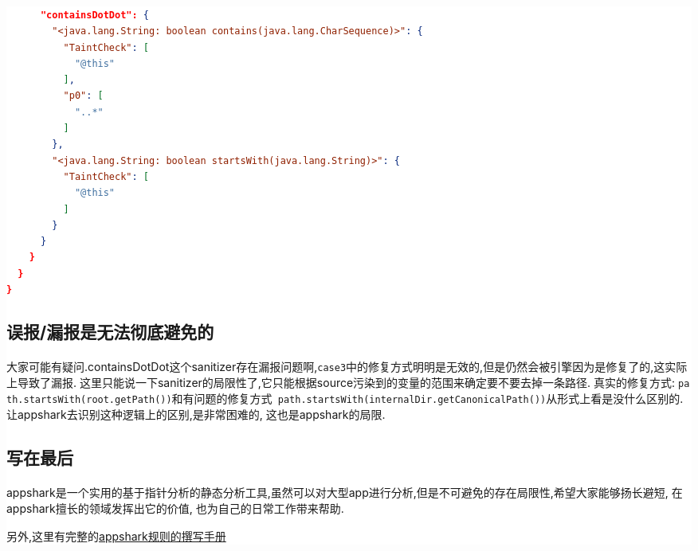 ```json
      "containsDotDot": {
        "<java.lang.String: boolean contains(java.lang.CharSequence)>": {
          "TaintCheck": [
            "@this"
          ],
          "p0": [
            "..*"
          ]
        },
        "<java.lang.String: boolean startsWith(java.lang.String)>": {
          "TaintCheck": [
            "@this"
          ]
        }
      }
    }
  }
}


```

## 误报/漏报是无法彻底避免的

大家可能有疑问.containsDotDot这个sanitizer存在漏报问题啊,`case3`中的修复方式明明是无效的,但是仍然会被引擎因为是修复了的,这实际上导致了漏报.
这里只能说一下sanitizer的局限性了,它只能根据source污染到的变量的范围来确定要不要去掉一条路径. 真实的修复方式:
`path.startsWith(root.getPath())`和有问题的修复方式` path.startsWith(internalDir.getCanonicalPath())`从形式上看是没什么区别的. 
让appshark去识别这种逻辑上的区别,是非常困难的, 这也是appshark的局限.

## 写在最后

appshark是一个实用的基于指针分析的静态分析工具,虽然可以对大型app进行分析,但是不可避免的存在局限性,希望大家能够扬长避短,
在appshark擅长的领域发挥出它的价值, 也为自己的日常工作带来帮助.

另外,这里有完整的[appshark规则的撰写手册](how_to_write_rules.md)
